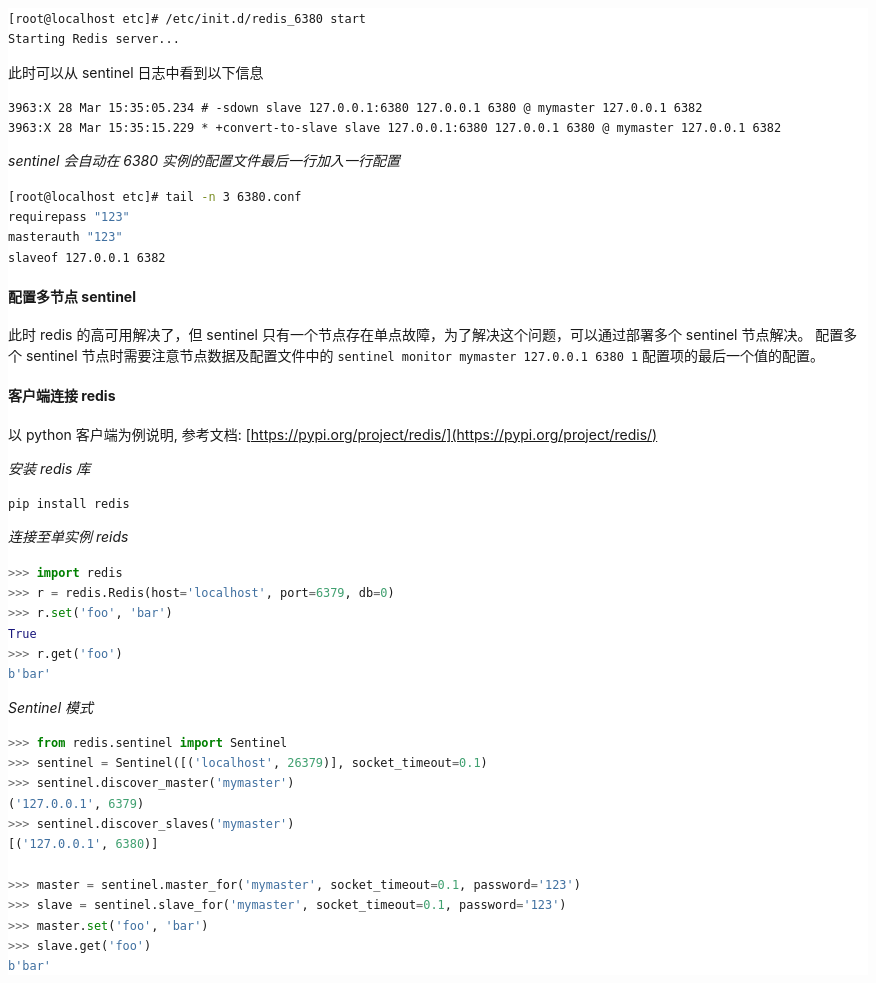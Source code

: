 ```bash
[root@localhost etc]# /etc/init.d/redis_6380 start
Starting Redis server...
```

此时可以从 sentinel 日志中看到以下信息

```
3963:X 28 Mar 15:35:05.234 # -sdown slave 127.0.0.1:6380 127.0.0.1 6380 @ mymaster 127.0.0.1 6382
3963:X 28 Mar 15:35:15.229 * +convert-to-slave slave 127.0.0.1:6380 127.0.0.1 6380 @ mymaster 127.0.0.1 6382
```

*sentinel 会自动在 6380 实例的配置文件最后一行加入一行配置*

```bash
[root@localhost etc]# tail -n 3 6380.conf
requirepass "123"
masterauth "123"
slaveof 127.0.0.1 6382
```

#### 配置多节点 sentinel 

此时 redis 的高可用解决了，但 sentinel 只有一个节点存在单点故障，为了解决这个问题，可以通过部署多个 sentinel 节点解决。
配置多个 sentinel 节点时需要注意节点数据及配置文件中的 `sentinel monitor mymaster 127.0.0.1 6380 1` 配置项的最后一个值的配置。


#### 客户端连接 redis

以 python 客户端为例说明, 参考文档: [https://pypi.org/project/redis/](https://pypi.org/project/redis/)

*安装 redis 库*

```bash
pip install redis
```

*连接至单实例 reids*

```python
>>> import redis
>>> r = redis.Redis(host='localhost', port=6379, db=0)
>>> r.set('foo', 'bar')
True
>>> r.get('foo')
b'bar'
```

*Sentinel 模式*

```python
>>> from redis.sentinel import Sentinel
>>> sentinel = Sentinel([('localhost', 26379)], socket_timeout=0.1)
>>> sentinel.discover_master('mymaster')
('127.0.0.1', 6379)
>>> sentinel.discover_slaves('mymaster')
[('127.0.0.1', 6380)]

>>> master = sentinel.master_for('mymaster', socket_timeout=0.1, password='123')
>>> slave = sentinel.slave_for('mymaster', socket_timeout=0.1, password='123')
>>> master.set('foo', 'bar')
>>> slave.get('foo')
b'bar'
```
